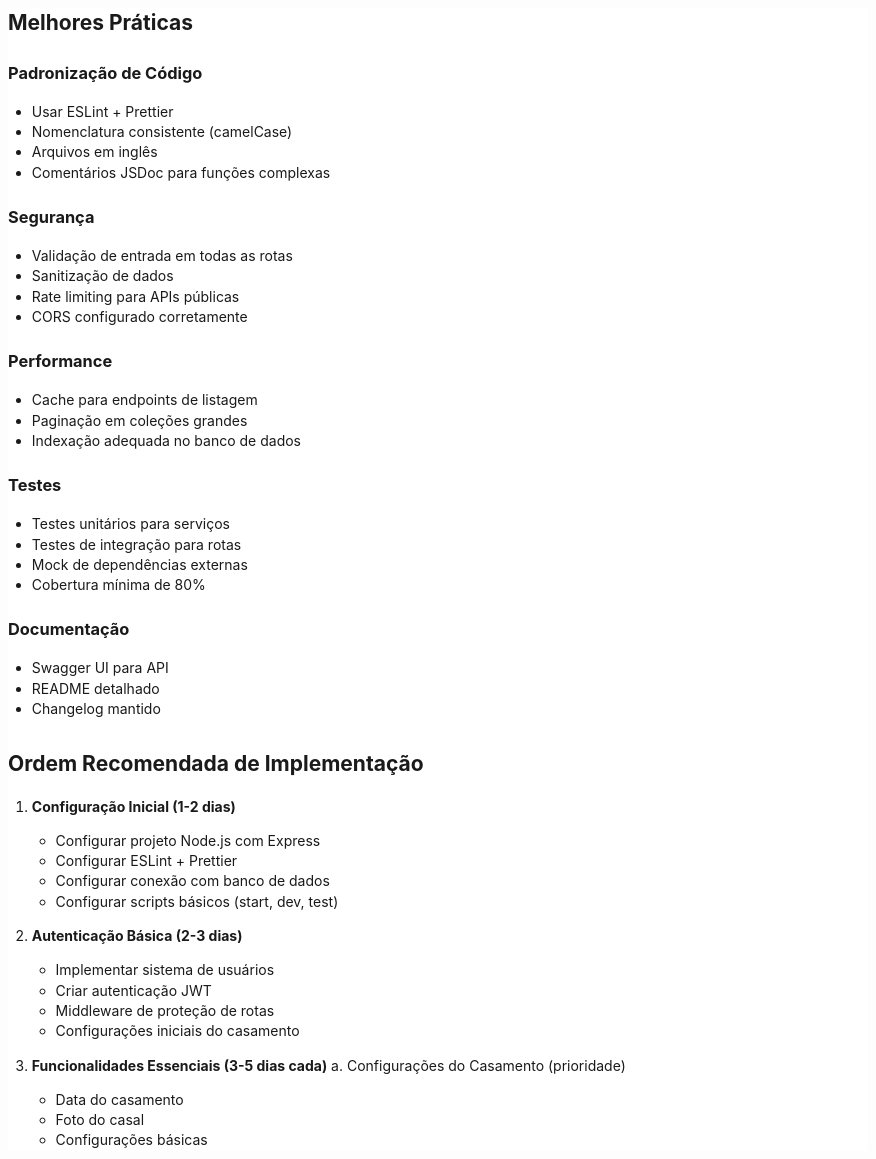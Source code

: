## Melhores Práticas

### Padronização de Código
- Usar ESLint + Prettier
- Nomenclatura consistente (camelCase)
- Arquivos em inglês
- Comentários JSDoc para funções complexas

### Segurança
- Validação de entrada em todas as rotas
- Sanitização de dados
- Rate limiting para APIs públicas
- CORS configurado corretamente

### Performance
- Cache para endpoints de listagem
- Paginação em coleções grandes
- Indexação adequada no banco de dados

### Testes
- Testes unitários para serviços
- Testes de integração para rotas
- Mock de dependências externas
- Cobertura mínima de 80%

### Documentação
- Swagger UI para API
- README detalhado
- Changelog mantido

## Ordem Recomendada de Implementação

1. **Configuração Inicial (1-2 dias)**
   - Configurar projeto Node.js com Express
   - Configurar ESLint + Prettier
   - Configurar conexão com banco de dados
   - Configurar scripts básicos (start, dev, test)

2. **Autenticação Básica (2-3 dias)**
   - Implementar sistema de usuários
   - Criar autenticação JWT
   - Middleware de proteção de rotas
   - Configurações iniciais do casamento

3. **Funcionalidades Essenciais (3-5 dias cada)**
   a. Configurações do Casamento (prioridade)
      - Data do casamento
      - Foto do casal
      - Configurações básicas
   